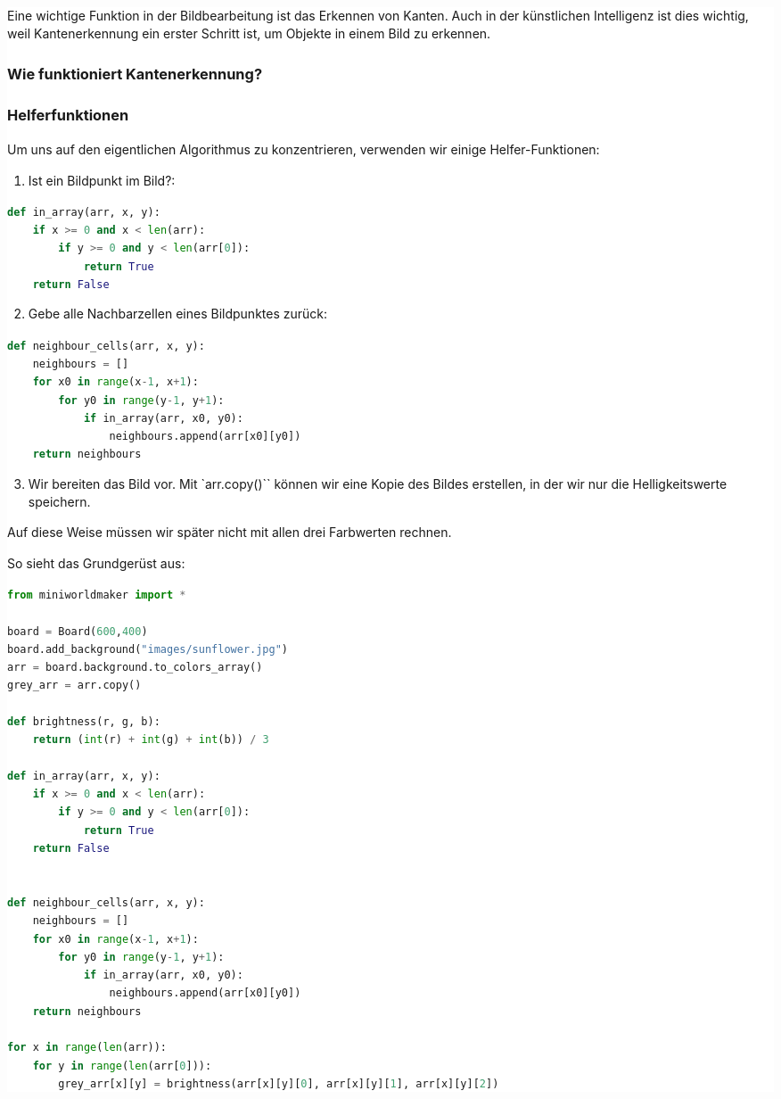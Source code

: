 Eine wichtige Funktion in der Bildbearbeitung ist das Erkennen von Kanten. Auch in der künstlichen Intelligenz ist dies wichtig,
weil Kantenerkennung ein erster Schritt ist, um Objekte in einem Bild zu erkennen.

### Wie funktioniert Kantenerkennung?

### Helferfunktionen

Um uns auf den eigentlichen Algorithmus zu konzentrieren, verwenden wir einige Helfer-Funktionen:

1. Ist ein Bildpunkt im Bild?:

``` python
def in_array(arr, x, y):
    if x >= 0 and x < len(arr):
        if y >= 0 and y < len(arr[0]):
            return True
    return False
```

2. Gebe alle Nachbarzellen eines Bildpunktes zurück:

``` python
def neighbour_cells(arr, x, y):
    neighbours = []
    for x0 in range(x-1, x+1):
        for y0 in range(y-1, y+1):
            if in_array(arr, x0, y0):
                neighbours.append(arr[x0][y0])
    return neighbours
```

3. Wir bereiten das Bild vor. Mit  `arr.copy()`` können wir eine Kopie des Bildes erstellen, in der wir nur die Helligkeitswerte speichern.

Auf diese Weise müssen wir später nicht mit allen drei Farbwerten rechnen. 


So sieht das Grundgerüst aus:

``` python
from miniworldmaker import *

board = Board(600,400)
board.add_background("images/sunflower.jpg")
arr = board.background.to_colors_array()
grey_arr = arr.copy()

def brightness(r, g, b):
    return (int(r) + int(g) + int(b)) / 3

def in_array(arr, x, y):
    if x >= 0 and x < len(arr):
        if y >= 0 and y < len(arr[0]):
            return True
    return False
    

def neighbour_cells(arr, x, y):
    neighbours = []
    for x0 in range(x-1, x+1):
        for y0 in range(y-1, y+1):
            if in_array(arr, x0, y0):
                neighbours.append(arr[x0][y0])
    return neighbours

for x in range(len(arr)):
    for y in range(len(arr[0])):
        grey_arr[x][y] = brightness(arr[x][y][0], arr[x][y][1], arr[x][y][2])
```